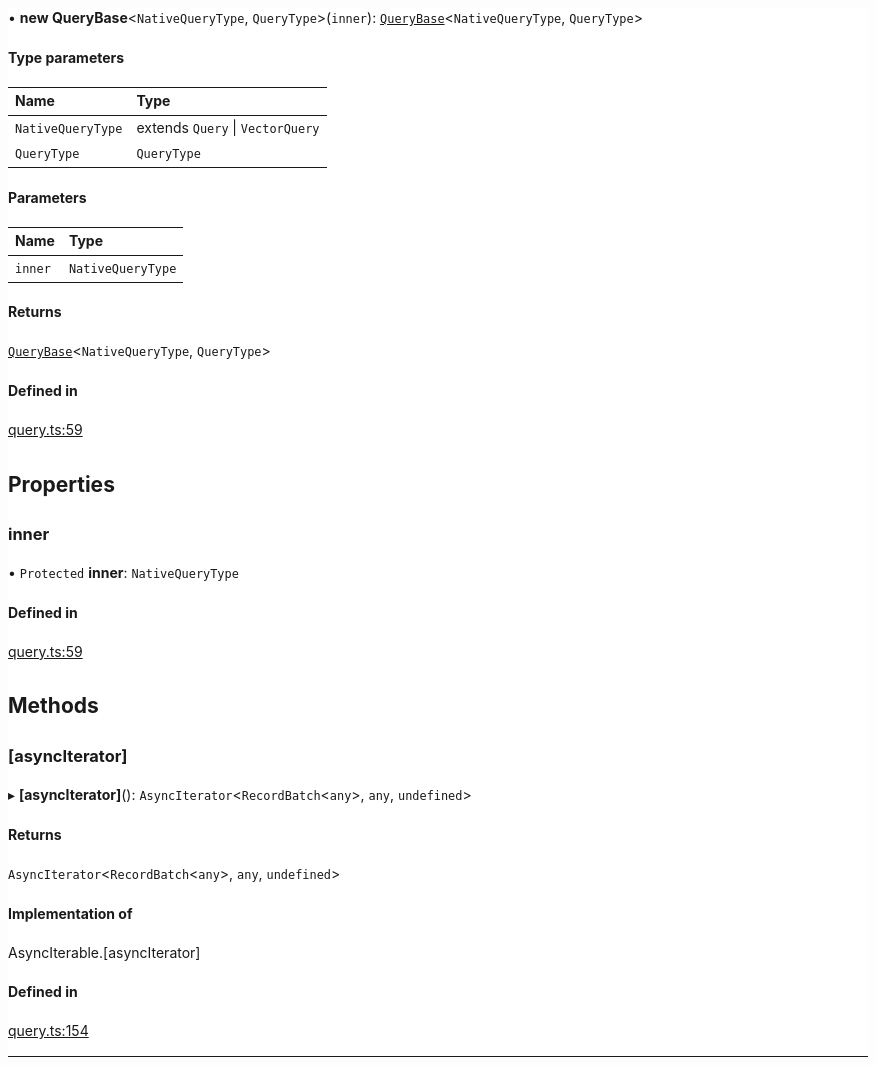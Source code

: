 • **new QueryBase**\<`NativeQueryType`, `QueryType`\>(`inner`): [`QueryBase`](QueryBase.md)\<`NativeQueryType`, `QueryType`\>

#### Type parameters

| Name | Type |
| :------ | :------ |
| `NativeQueryType` | extends `Query` \| `VectorQuery` |
| `QueryType` | `QueryType` |

#### Parameters

| Name | Type |
| :------ | :------ |
| `inner` | `NativeQueryType` |

#### Returns

[`QueryBase`](QueryBase.md)\<`NativeQueryType`, `QueryType`\>

#### Defined in

[query.ts:59](https://github.com/lancedb/lancedb/blob/3499aee/nodejs/lancedb/query.ts#L59)

## Properties

### inner

• `Protected` **inner**: `NativeQueryType`

#### Defined in

[query.ts:59](https://github.com/lancedb/lancedb/blob/3499aee/nodejs/lancedb/query.ts#L59)

## Methods

### [asyncIterator]

▸ **[asyncIterator]**(): `AsyncIterator`\<`RecordBatch`\<`any`\>, `any`, `undefined`\>

#### Returns

`AsyncIterator`\<`RecordBatch`\<`any`\>, `any`, `undefined`\>

#### Implementation of

AsyncIterable.[asyncIterator]

#### Defined in

[query.ts:154](https://github.com/lancedb/lancedb/blob/3499aee/nodejs/lancedb/query.ts#L154)

___
